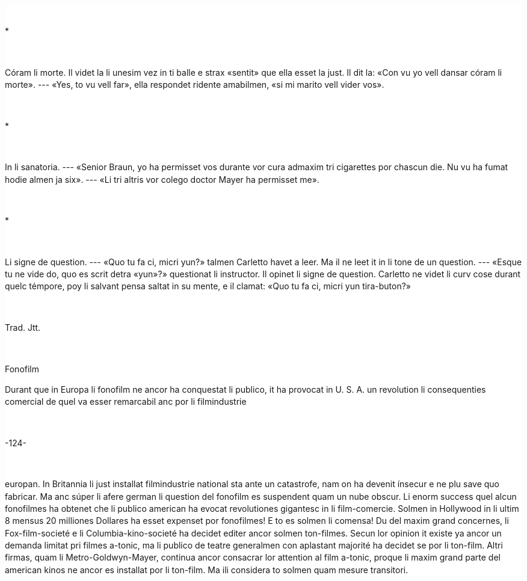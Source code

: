  

\*

 

Córam li morte. Il videt la li unesim vez in ti balle e strax «sentit»
que ella esset la just. Il dit la: «Con vu yo vell dansar córam li
morte». --- «Yes, to vu vell far», ella respondet ridente amabilmen, «si
mi marito vell vider vos».

 

\*

 

In li sanatoria. --- «Senior Braun, yo ha permisset vos durante vor cura
admaxim tri cigarettes por chascun die. Nu vu ha fumat hodie almen ja
six». --- «Li tri altris vor colego doctor Mayer ha permisset me».

 

\*

 

Li signe de question. --- «Quo tu fa ci, micri yun?» talmen Carletto
havet a leer. Ma il ne leet it in li tone de un question. --- «Esque tu
ne vide do, quo es scrit detra «yun»?» questionat li instructor. Il
opinet li signe de question. Carletto ne videt li curv cose durant quelc
témpore, poy li salvant pensa saltat in su mente, e il clamat: «Quo tu
fa ci, micri yun tira-buton?»

 

Trad. Jtt.

 

Fonofilm

Durant que in Europa li fonofilm ne ancor ha conquestat li publico, it
ha provocat in U. S. A. un revolution li consequenties comercial de quel
va esser remarcabil anc por li filmindustrie

 

-124-

 

europan. In Britannia li just installat filmindustrie national sta ante
un catastrofe, nam on ha devenit ínsecur e ne plu save quo fabricar. Ma
anc súper li afere german li question del fonofilm es suspendent quam un
nube obscur. Li enorm success quel alcun fonofilmes ha obtenet che li
publico american ha evocat revolutiones gigantesc in li film-comercie.
Solmen in Hollywood in li ultim 8 mensus 20 milliones Dollares ha esset
expenset por fonofilmes! E to es solmen li comensa! Du del maxim grand
concernes, li Fox-film-societé e li Columbia-kino-societé ha decidet
editer ancor solmen ton-filmes. Secun lor opinion it existe ya ancor un
demanda limitat pri filmes a-tonic, ma li publico de teatre generalmen
con aplastant majorité ha decidet se por li ton-film. Altri firmas, quam
li Metro-Goldwyn-Mayer, continua ancor consacrar lor attention al film
a-tonic, proque li maxim grand parte del american kinos ne ancor es
installat por li ton-film. Ma ili considera to solmen quam mesure
transitori.
